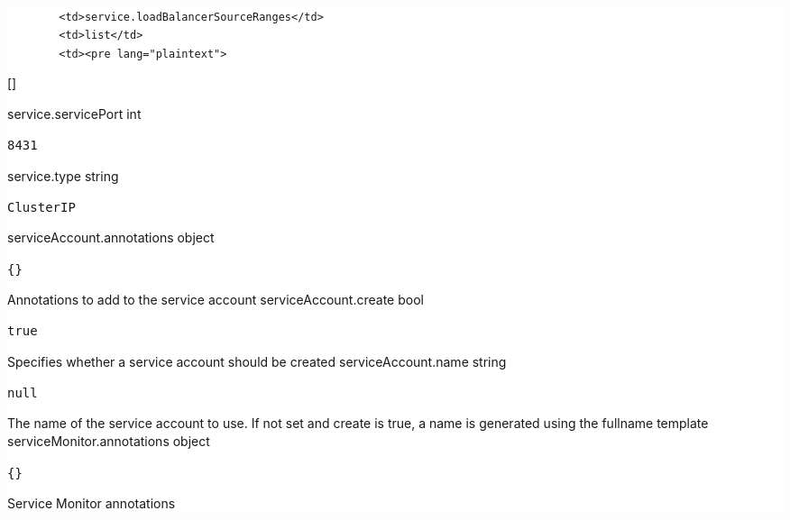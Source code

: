 			<td>service.loadBalancerSourceRanges</td>
			<td>list</td>
			<td><pre lang="plaintext">
[]
</pre>
</td>
			<td></td>
		</tr>
		<tr>
			<td>service.servicePort</td>
			<td>int</td>
			<td><pre lang="">
8431
</pre>
</td>
			<td></td>
		</tr>
		<tr>
			<td>service.type</td>
			<td>string</td>
			<td><pre lang="">
ClusterIP
</pre>
</td>
			<td></td>
		</tr>
		<tr>
			<td>serviceAccount.annotations</td>
			<td>object</td>
			<td><pre lang="plaintext">
{}
</pre>
</td>
			<td>Annotations to add to the service account</td>
		</tr>
		<tr>
			<td>serviceAccount.create</td>
			<td>bool</td>
			<td><pre lang="">
true
</pre>
</td>
			<td>Specifies whether a service account should be created</td>
		</tr>
		<tr>
			<td>serviceAccount.name</td>
			<td>string</td>
			<td><pre lang="">
null
</pre>
</td>
			<td>The name of the service account to use. If not set and create is true, a name is generated using the fullname template</td>
		</tr>
		<tr>
			<td>serviceMonitor.annotations</td>
			<td>object</td>
			<td><pre lang="plaintext">
{}
</pre>
</td>
			<td>Service Monitor annotations</td>
		</tr>
		<tr>